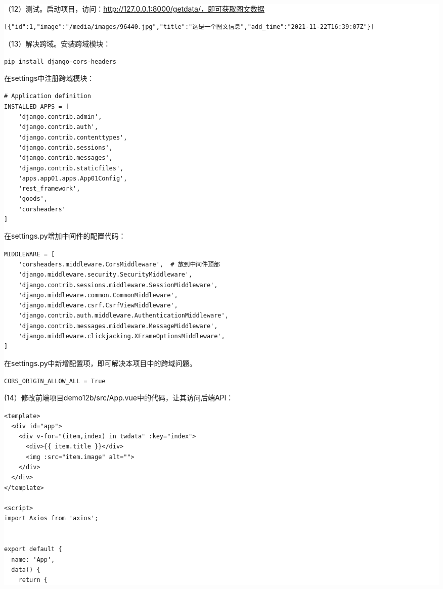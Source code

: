 （12）测试。启动项目，访问：http://127.0.0.1:8000/getdata/，即可获取图文数据

```
[{"id":1,"image":"/media/images/96440.jpg","title":"这是一个图文信息","add_time":"2021-11-22T16:39:07Z"}]
```

（13）解决跨域。安装跨域模块：

```
pip install django-cors-headers
```

在settings中注册跨域模块：

```
# Application definition
INSTALLED_APPS = [
    'django.contrib.admin',
    'django.contrib.auth',
    'django.contrib.contenttypes',
    'django.contrib.sessions',
    'django.contrib.messages',
    'django.contrib.staticfiles',
    'apps.app01.apps.App01Config',
    'rest_framework',
    'goods',
    'corsheaders'
]
```

在settings.py增加中间件的配置代码：

```
MIDDLEWARE = [
    'corsheaders.middleware.CorsMiddleware',  # 放到中间件顶部
    'django.middleware.security.SecurityMiddleware',
    'django.contrib.sessions.middleware.SessionMiddleware',
    'django.middleware.common.CommonMiddleware',
    'django.middleware.csrf.CsrfViewMiddleware',
    'django.contrib.auth.middleware.AuthenticationMiddleware',
    'django.contrib.messages.middleware.MessageMiddleware',
    'django.middleware.clickjacking.XFrameOptionsMiddleware',
]
```

在settings.py中新增配置项，即可解决本项目中的跨域问题。

```
CORS_ORIGIN_ALLOW_ALL = True
```

(14）修改前端项目demo12b/src/App.vue中的代码，让其访问后端API：

```
<template>
  <div id="app">
    <div v-for="(item,index) in twdata" :key="index">
      <div>{{ item.title }}</div>
      <img :src="item.image" alt="">
    </div>
  </div>
</template>

<script>
import Axios from 'axios';


export default {
  name: 'App',
  data() {
    return {
```
